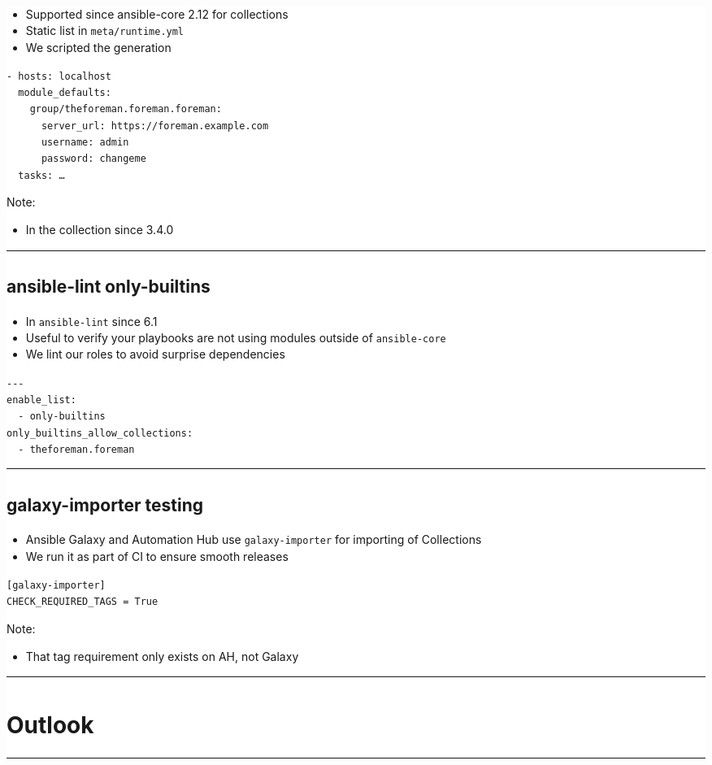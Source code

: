 * Supported since ansible-core 2.12 for collections
* Static list in `meta/runtime.yml`
* We scripted the generation

```yaml=
- hosts: localhost
  module_defaults:
    group/theforeman.foreman.foreman:
      server_url: https://foreman.example.com
      username: admin
      password: changeme
  tasks: …
```

Note:
* In the collection since 3.4.0

---

## ansible-lint only-builtins

* In `ansible-lint` since 6.1
* Useful to verify your playbooks are not using modules outside of `ansible-core`
* We lint our roles to avoid surprise dependencies

```yaml=
---
enable_list:
  - only-builtins
only_builtins_allow_collections:
  - theforeman.foreman
```

---

## galaxy-importer testing

* Ansible Galaxy and Automation Hub use `galaxy-importer` for importing of Collections
* We run it as part of CI to ensure smooth releases

```ini=
[galaxy-importer]
CHECK_REQUIRED_TAGS = True
```

Note:
* That tag requirement only exists on AH, not Galaxy

---

# Outlook

---

